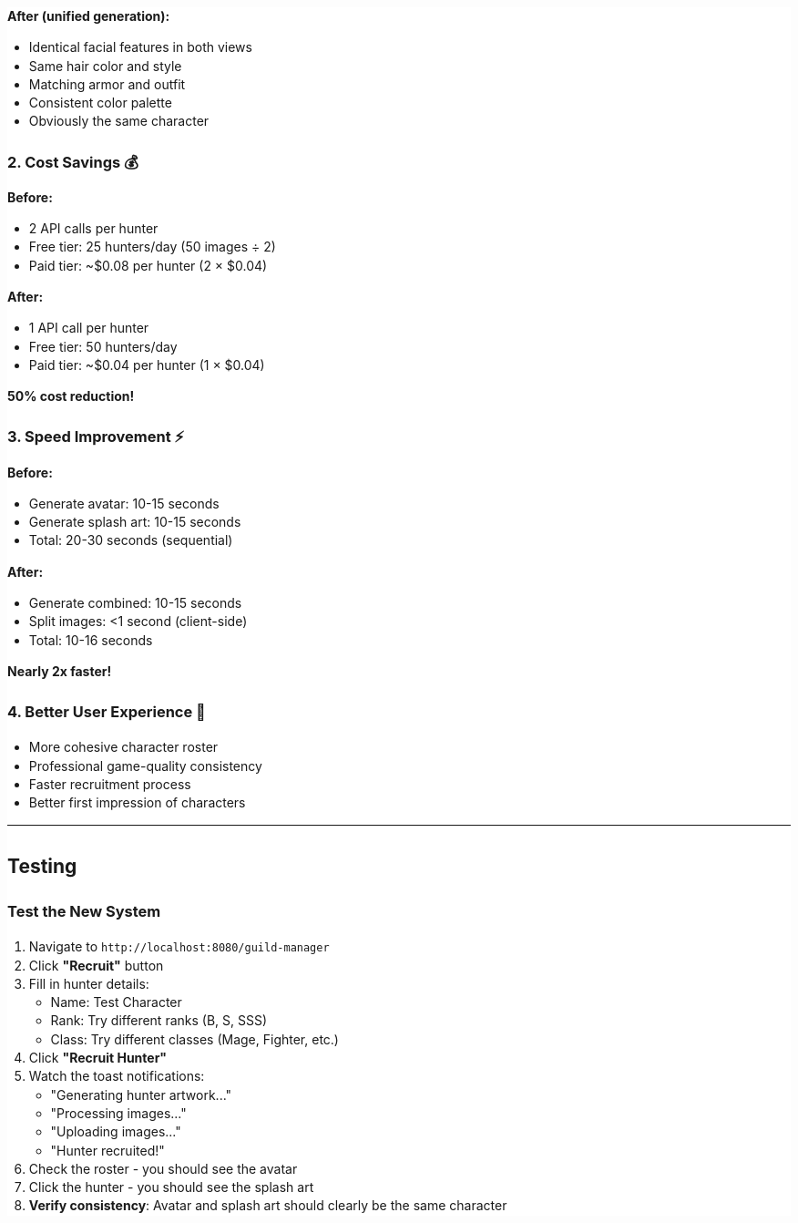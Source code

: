 **After (unified generation):**
- Identical facial features in both views
- Same hair color and style
- Matching armor and outfit
- Consistent color palette
- Obviously the same character

### 2. Cost Savings 💰

**Before:**
- 2 API calls per hunter
- Free tier: 25 hunters/day (50 images ÷ 2)
- Paid tier: ~$0.08 per hunter (2 × $0.04)

**After:**
- 1 API call per hunter
- Free tier: 50 hunters/day
- Paid tier: ~$0.04 per hunter (1 × $0.04)

**50% cost reduction!**

### 3. Speed Improvement ⚡

**Before:**
- Generate avatar: 10-15 seconds
- Generate splash art: 10-15 seconds
- Total: 20-30 seconds (sequential)

**After:**
- Generate combined: 10-15 seconds
- Split images: <1 second (client-side)
- Total: 10-16 seconds

**Nearly 2x faster!**

### 4. Better User Experience 🎨

- More cohesive character roster
- Professional game-quality consistency
- Faster recruitment process
- Better first impression of characters

---

## Testing

### Test the New System

1. Navigate to `http://localhost:8080/guild-manager`
2. Click **"Recruit"** button
3. Fill in hunter details:
   - Name: Test Character
   - Rank: Try different ranks (B, S, SSS)
   - Class: Try different classes (Mage, Fighter, etc.)
4. Click **"Recruit Hunter"**
5. Watch the toast notifications:
   - "Generating hunter artwork..."
   - "Processing images..."
   - "Uploading images..."
   - "Hunter recruited!"
6. Check the roster - you should see the avatar
7. Click the hunter - you should see the splash art
8. **Verify consistency**: Avatar and splash art should clearly be the same character
